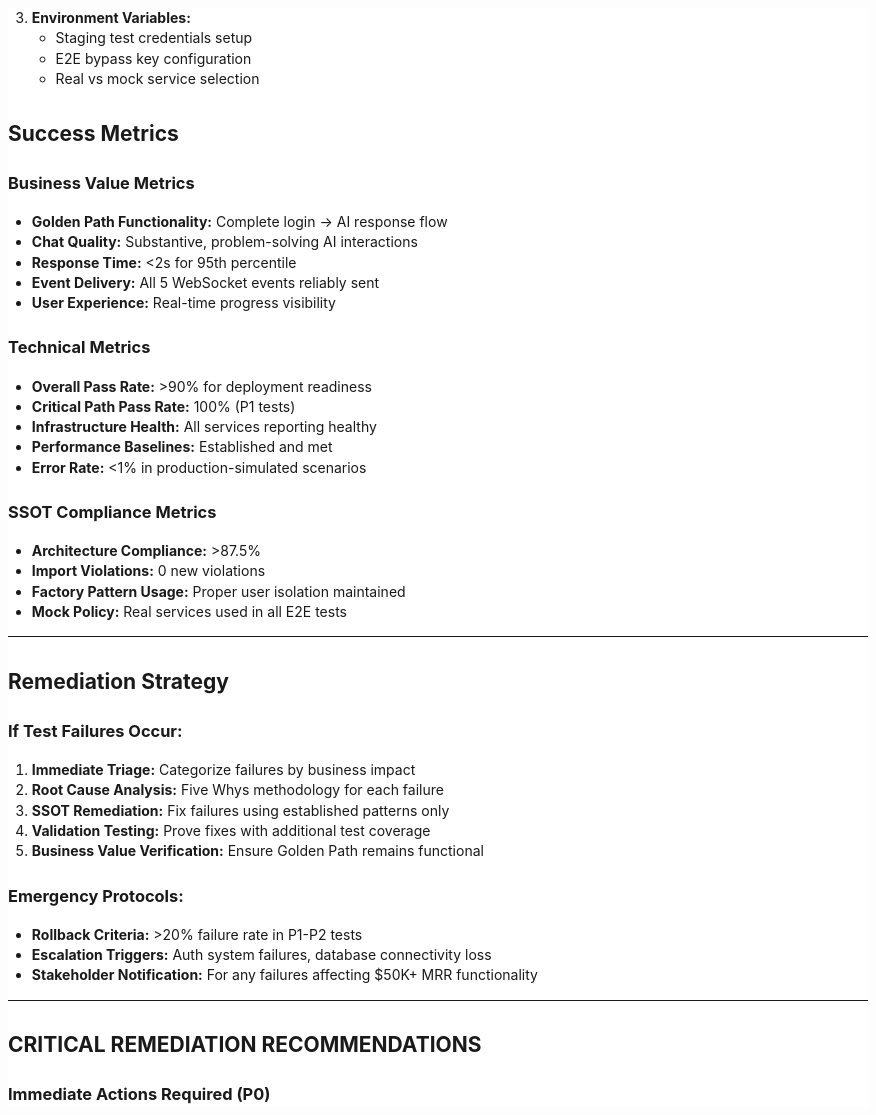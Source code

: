 3. **Environment Variables:**
   - Staging test credentials setup
   - E2E bypass key configuration
   - Real vs mock service selection

## Success Metrics

### Business Value Metrics
- **Golden Path Functionality:** Complete login → AI response flow
- **Chat Quality:** Substantive, problem-solving AI interactions
- **Response Time:** <2s for 95th percentile
- **Event Delivery:** All 5 WebSocket events reliably sent
- **User Experience:** Real-time progress visibility

### Technical Metrics
- **Overall Pass Rate:** >90% for deployment readiness
- **Critical Path Pass Rate:** 100% (P1 tests)
- **Infrastructure Health:** All services reporting healthy
- **Performance Baselines:** Established and met
- **Error Rate:** <1% in production-simulated scenarios

### SSOT Compliance Metrics
- **Architecture Compliance:** >87.5%
- **Import Violations:** 0 new violations
- **Factory Pattern Usage:** Proper user isolation maintained
- **Mock Policy:** Real services used in all E2E tests

---

## Remediation Strategy

### If Test Failures Occur:
1. **Immediate Triage:** Categorize failures by business impact
2. **Root Cause Analysis:** Five Whys methodology for each failure
3. **SSOT Remediation:** Fix failures using established patterns only
4. **Validation Testing:** Prove fixes with additional test coverage
5. **Business Value Verification:** Ensure Golden Path remains functional

### Emergency Protocols:
- **Rollback Criteria:** >20% failure rate in P1-P2 tests
- **Escalation Triggers:** Auth system failures, database connectivity loss
- **Stakeholder Notification:** For any failures affecting $50K+ MRR functionality

---

## CRITICAL REMEDIATION RECOMMENDATIONS

### Immediate Actions Required (P0)
